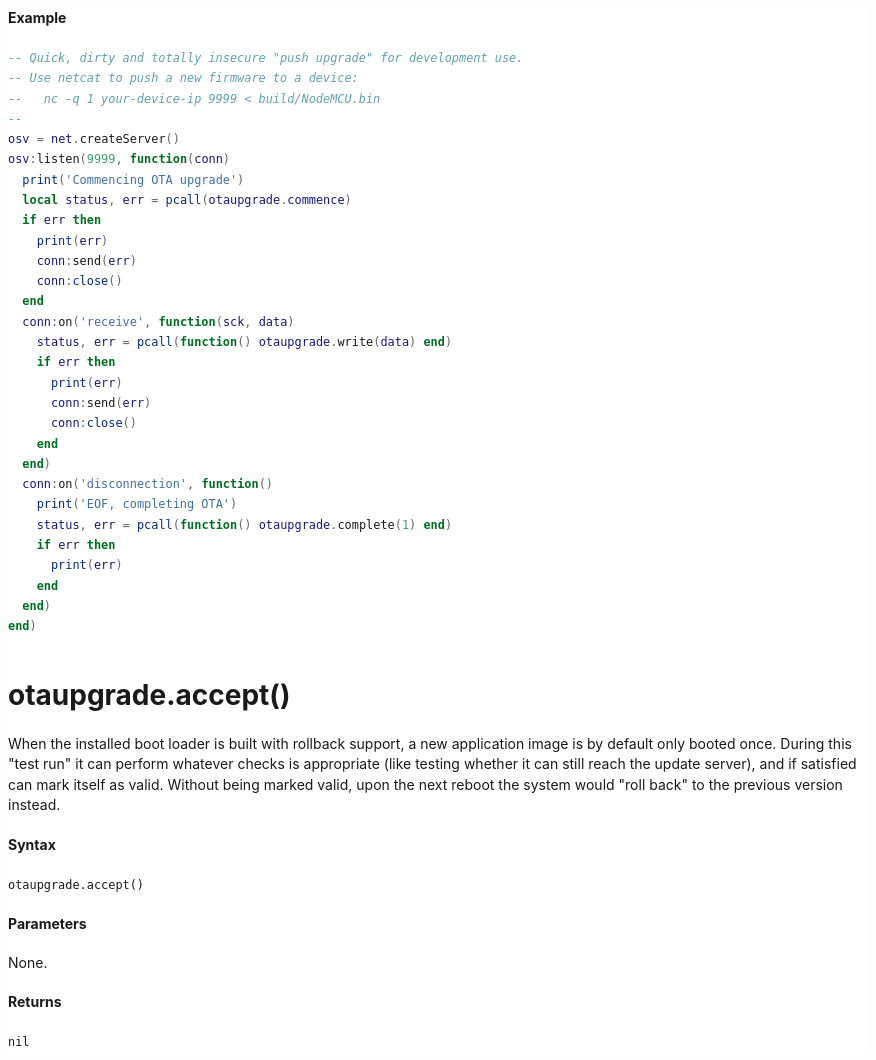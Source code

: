 #### Example
```lua
-- Quick, dirty and totally insecure "push upgrade" for development use.
-- Use netcat to push a new firmware to a device:
--   nc -q 1 your-device-ip 9999 < build/NodeMCU.bin
--
osv = net.createServer()
osv:listen(9999, function(conn)
  print('Commencing OTA upgrade')
  local status, err = pcall(otaupgrade.commence)
  if err then
    print(err)
    conn:send(err)
    conn:close()
  end
  conn:on('receive', function(sck, data)
    status, err = pcall(function() otaupgrade.write(data) end)
    if err then
      print(err)
      conn:send(err)
      conn:close()
    end
  end)
  conn:on('disconnection', function()
    print('EOF, completing OTA')
    status, err = pcall(function() otaupgrade.complete(1) end)
    if err then
      print(err)
    end
  end)
end)

```

# otaupgrade.accept()

When the installed boot loader is built with rollback support, a new
application image is by default only booted once. During this "test run"
it can perform whatever checks is appropriate (like testing whether it
can still reach the update server), and if satisfied can mark itself
as valid. Without being marked valid, upon the next reboot the system
would "roll back" to the previous version instead.

#### Syntax
`otaupgrade.accept()`

#### Parameters
None.

#### Returns
`nil`
